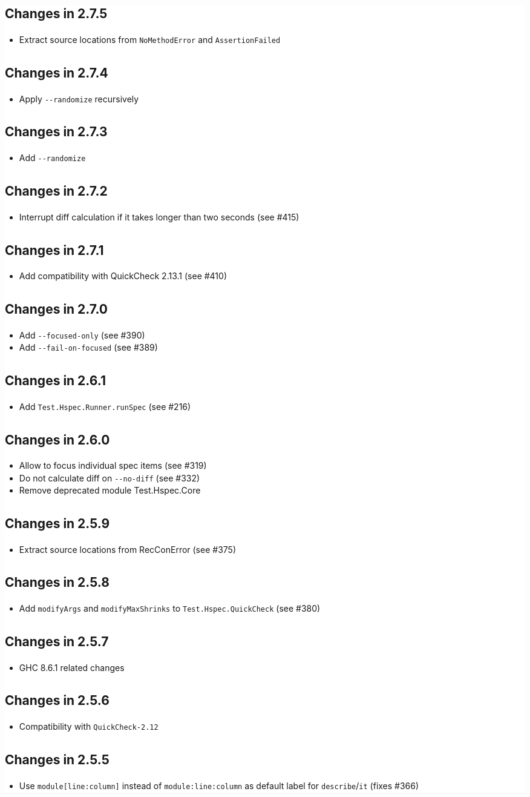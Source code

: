 ## Changes in 2.7.5
  - Extract source locations from `NoMethodError` and `AssertionFailed`

## Changes in 2.7.4
  - Apply `--randomize` recursively

## Changes in 2.7.3
  - Add `--randomize`

## Changes in 2.7.2
  - Interrupt diff calculation if it takes longer than two seconds (see #415)

## Changes in 2.7.1
  - Add compatibility with QuickCheck 2.13.1 (see #410)

## Changes in 2.7.0
  - Add `--focused-only` (see #390)
  - Add `--fail-on-focused` (see #389)

## Changes in 2.6.1
  - Add `Test.Hspec.Runner.runSpec` (see #216)

## Changes in 2.6.0
  - Allow to focus individual spec items (see #319)
  - Do not calculate diff on `--no-diff` (see #332)
  - Remove deprecated module Test.Hspec.Core

## Changes in 2.5.9
  - Extract source locations from RecConError (see #375)

## Changes in 2.5.8
  - Add `modifyArgs` and `modifyMaxShrinks` to `Test.Hspec.QuickCheck` (see #380)

## Changes in 2.5.7
  - GHC 8.6.1 related changes

## Changes in 2.5.6
  - Compatibility with `QuickCheck-2.12`

## Changes in 2.5.5
  - Use `module[line:column]` instead of `module:line:column` as default label
    for `describe`/`it` (fixes #366)

